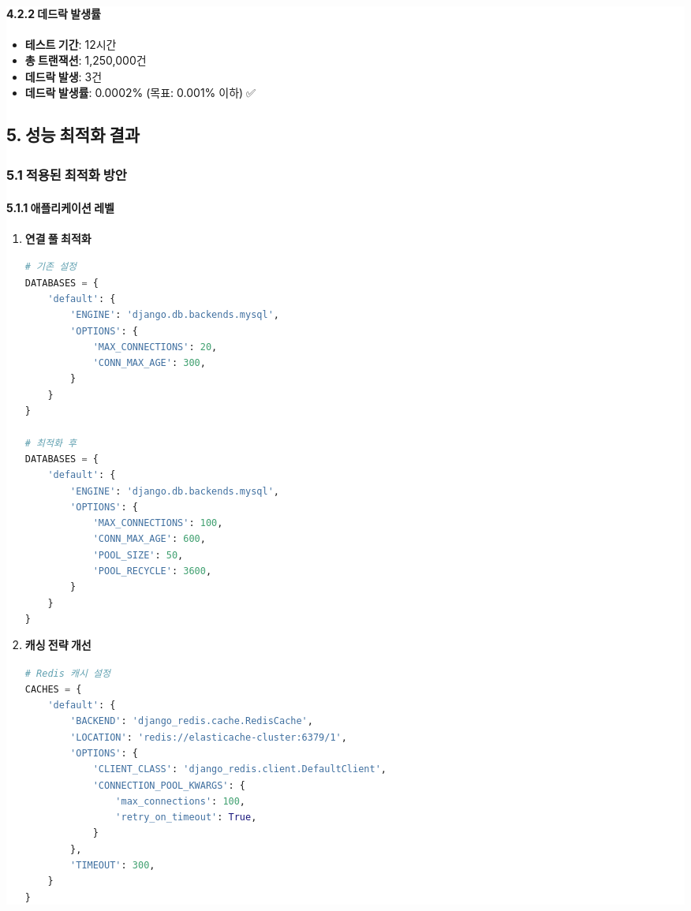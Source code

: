 #### 4.2.2 데드락 발생률
- **테스트 기간**: 12시간
- **총 트랜잭션**: 1,250,000건
- **데드락 발생**: 3건
- **데드락 발생률**: 0.0002% (목표: 0.001% 이하) ✅

## 5. 성능 최적화 결과

### 5.1 적용된 최적화 방안

#### 5.1.1 애플리케이션 레벨
1. **연결 풀 최적화**
   ```python
   # 기존 설정
   DATABASES = {
       'default': {
           'ENGINE': 'django.db.backends.mysql',
           'OPTIONS': {
               'MAX_CONNECTIONS': 20,
               'CONN_MAX_AGE': 300,
           }
       }
   }
   
   # 최적화 후
   DATABASES = {
       'default': {
           'ENGINE': 'django.db.backends.mysql',
           'OPTIONS': {
               'MAX_CONNECTIONS': 100,
               'CONN_MAX_AGE': 600,
               'POOL_SIZE': 50,
               'POOL_RECYCLE': 3600,
           }
       }
   }
   ```

2. **캐싱 전략 개선**
   ```python
   # Redis 캐시 설정
   CACHES = {
       'default': {
           'BACKEND': 'django_redis.cache.RedisCache',
           'LOCATION': 'redis://elasticache-cluster:6379/1',
           'OPTIONS': {
               'CLIENT_CLASS': 'django_redis.client.DefaultClient',
               'CONNECTION_POOL_KWARGS': {
                   'max_connections': 100,
                   'retry_on_timeout': True,
               }
           },
           'TIMEOUT': 300,
       }
   }
   ```
